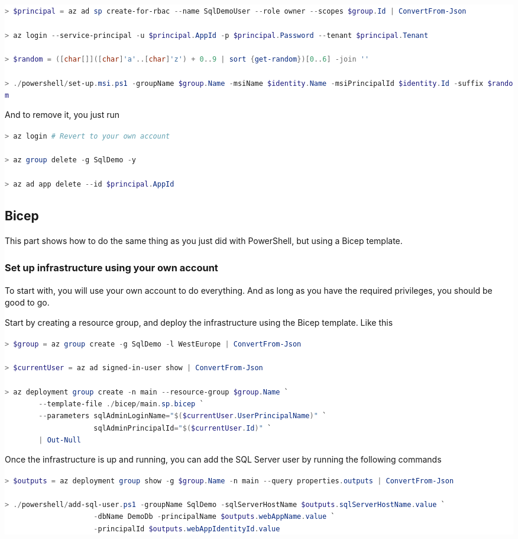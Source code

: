 ```powershell
> $principal = az ad sp create-for-rbac --name SqlDemoUser --role owner --scopes $group.Id | ConvertFrom-Json

> az login --service-principal -u $principal.AppId -p $principal.Password --tenant $principal.Tenant

> $random = ([char[]]([char]'a'..[char]'z') + 0..9 | sort {get-random})[0..6] -join ''

> ./powershell/set-up.msi.ps1 -groupName $group.Name -msiName $identity.Name -msiPrincipalId $identity.Id -suffix $random
```

And to remove it, you just run

```powershell
> az login # Revert to your own account

> az group delete -g SqlDemo -y

> az ad app delete --id $principal.AppId
```

## Bicep

This part shows how to do the same thing as you just did with PowerShell, but using a Bicep template.

### Set up infrastructure using your own account

To start with, you will use your own account to do everything. And as long as you have the required privileges, you should be good to go.

Start by creating a resource group, and deploy the infrastructure using the Bicep template. Like this

```powershell
> $group = az group create -g SqlDemo -l WestEurope | ConvertFrom-Json

> $currentUser = az ad signed-in-user show | ConvertFrom-Json

> az deployment group create -n main --resource-group $group.Name `
        --template-file ./bicep/main.sp.bicep `
        --parameters sqlAdminLoginName="$($currentUser.UserPrincipalName)" `
                     sqlAdminPrincipalId="$($currentUser.Id)" `
        | Out-Null
```

Once the infrastructure is up and running, you can add the SQL Server user by running the following commands

```powershell
> $outputs = az deployment group show -g $group.Name -n main --query properties.outputs | ConvertFrom-Json

> ./powershell/add-sql-user.ps1 -groupName SqlDemo -sqlServerHostName $outputs.sqlServerHostName.value `
                     -dbName DemoDb -principalName $outputs.webAppName.value `
                     -principalId $outputs.webAppIdentityId.value
```
